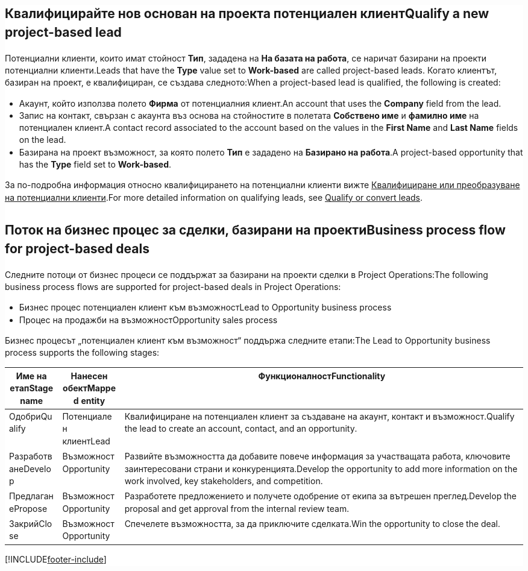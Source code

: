## <a name="qualify-a-new-project-based-lead"></a><span data-ttu-id="4679d-159">Квалифицирайте нов основан на проекта потенциален клиент</span><span class="sxs-lookup"><span data-stu-id="4679d-159">Qualify a new project-based lead</span></span>

<span data-ttu-id="4679d-160">Потенциални клиенти, които имат стойност **Тип**, зададена на **На базата на работа**, се наричат базирани на проекти потенциални клиенти.</span><span class="sxs-lookup"><span data-stu-id="4679d-160">Leads that have the **Type** value set to **Work-based** are called project-based leads.</span></span> <span data-ttu-id="4679d-161">Когато клиентът, базиран на проект, е квалифициран, се създава следното:</span><span class="sxs-lookup"><span data-stu-id="4679d-161">When a project-based lead is qualified, the following is created:</span></span>

- <span data-ttu-id="4679d-162">Акаунт, който използва полето **Фирма** от потенциалния клиент.</span><span class="sxs-lookup"><span data-stu-id="4679d-162">An account that uses the **Company** field from the lead.</span></span>
- <span data-ttu-id="4679d-163">Запис на контакт, свързан с акаунта въз основа на стойностите в полетата **Собствено име** и **фамилно име** на потенциален клиент.</span><span class="sxs-lookup"><span data-stu-id="4679d-163">A contact record associated to the account based on the values in the **First Name** and **Last Name** fields on the lead.</span></span>
- <span data-ttu-id="4679d-164">Базирана на проект възможност, за която полето **Тип** е зададено на **Базирано на работа**.</span><span class="sxs-lookup"><span data-stu-id="4679d-164">A project-based opportunity that has the **Type** field set to **Work-based**.</span></span>

<span data-ttu-id="4679d-165">За по-подробна информация относно квалифицирането на потенциални клиенти вижте [Квалифициране или преобразуване на потенциални клиенти](https://docs.microsoft.com/dynamics365/sales-enterprise/qualify-lead-convert-opportunity-sales).</span><span class="sxs-lookup"><span data-stu-id="4679d-165">For more detailed information on qualifying leads, see [Qualify or convert leads](https://docs.microsoft.com/dynamics365/sales-enterprise/qualify-lead-convert-opportunity-sales).</span></span>

## <a name="business-process-flow-for-project-based-deals"></a><span data-ttu-id="4679d-166">Поток на бизнес процес за сделки, базирани на проекти</span><span class="sxs-lookup"><span data-stu-id="4679d-166">Business process flow for project-based deals</span></span>

<span data-ttu-id="4679d-167">Следните потоци от бизнес процеси се поддържат за базирани на проекти сделки в Project Operations:</span><span class="sxs-lookup"><span data-stu-id="4679d-167">The following business process flows are supported for project-based deals in Project Operations:</span></span>

- <span data-ttu-id="4679d-168">Бизнес процес потенциален клиент към възможност</span><span class="sxs-lookup"><span data-stu-id="4679d-168">Lead to Opportunity business process</span></span>
- <span data-ttu-id="4679d-169">Процес на продажби на възможност</span><span class="sxs-lookup"><span data-stu-id="4679d-169">Opportunity sales process</span></span>

<span data-ttu-id="4679d-170">Бизнес процесът „потенциален клиент към възможност“ поддържа следните етапи:</span><span class="sxs-lookup"><span data-stu-id="4679d-170">The Lead to Opportunity business process supports the following stages:</span></span>

| <span data-ttu-id="4679d-171">Име на етап</span><span class="sxs-lookup"><span data-stu-id="4679d-171">Stage name</span></span> | <span data-ttu-id="4679d-172">Нанесен обект</span><span class="sxs-lookup"><span data-stu-id="4679d-172">Mapped entity</span></span> | <span data-ttu-id="4679d-173">Функционалност</span><span class="sxs-lookup"><span data-stu-id="4679d-173">Functionality</span></span> |
| --- | --- | --- |
| <span data-ttu-id="4679d-174">Одобри</span><span class="sxs-lookup"><span data-stu-id="4679d-174">Qualify</span></span> | <span data-ttu-id="4679d-175">Потенциален клиент</span><span class="sxs-lookup"><span data-stu-id="4679d-175">Lead</span></span> | <span data-ttu-id="4679d-176">Квалифициране на потенциален клиент за създаване на акаунт, контакт и възможност.</span><span class="sxs-lookup"><span data-stu-id="4679d-176">Qualify the lead to create an account, contact, and an opportunity.</span></span> |
| <span data-ttu-id="4679d-177">Разработване</span><span class="sxs-lookup"><span data-stu-id="4679d-177">Develop</span></span> | <span data-ttu-id="4679d-178">Възможност</span><span class="sxs-lookup"><span data-stu-id="4679d-178">Opportunity</span></span> | <span data-ttu-id="4679d-179">Развийте възможността да добавите повече информация за участващата работа, ключовите заинтересовани страни и конкуренцията.</span><span class="sxs-lookup"><span data-stu-id="4679d-179">Develop the opportunity to add more information on the work involved, key stakeholders, and competition.</span></span> |
| <span data-ttu-id="4679d-180">Предлагане</span><span class="sxs-lookup"><span data-stu-id="4679d-180">Propose</span></span> | <span data-ttu-id="4679d-181">Възможност</span><span class="sxs-lookup"><span data-stu-id="4679d-181">Opportunity</span></span> | <span data-ttu-id="4679d-182">Разработете предложението и получете одобрение от екипа за вътрешен преглед.</span><span class="sxs-lookup"><span data-stu-id="4679d-182">Develop the proposal and get approval from the internal review team.</span></span> |
| <span data-ttu-id="4679d-183">Закрий</span><span class="sxs-lookup"><span data-stu-id="4679d-183">Close</span></span> | <span data-ttu-id="4679d-184">Възможност</span><span class="sxs-lookup"><span data-stu-id="4679d-184">Opportunity</span></span> | <span data-ttu-id="4679d-185">Спечелете възможността, за да приключите сделката.</span><span class="sxs-lookup"><span data-stu-id="4679d-185">Win the opportunity to close the deal.</span></span> |


[!INCLUDE[footer-include](../../includes/footer-banner.md)]